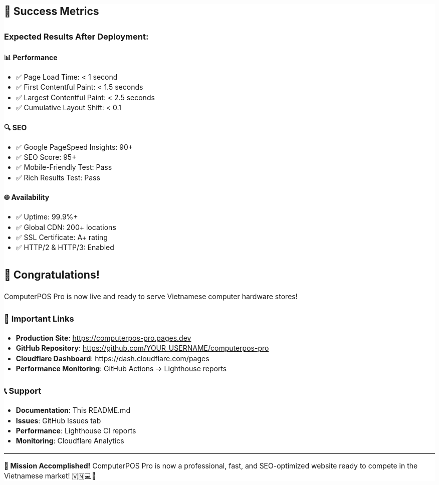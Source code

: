 ## 🎯 Success Metrics

### Expected Results After Deployment:

#### 📊 **Performance**
- ✅ Page Load Time: < 1 second
- ✅ First Contentful Paint: < 1.5 seconds
- ✅ Largest Contentful Paint: < 2.5 seconds
- ✅ Cumulative Layout Shift: < 0.1

#### 🔍 **SEO**
- ✅ Google PageSpeed Insights: 90+
- ✅ SEO Score: 95+
- ✅ Mobile-Friendly Test: Pass
- ✅ Rich Results Test: Pass

#### 🌐 **Availability**
- ✅ Uptime: 99.9%+
- ✅ Global CDN: 200+ locations
- ✅ SSL Certificate: A+ rating
- ✅ HTTP/2 & HTTP/3: Enabled

## 🎉 Congratulations!

ComputerPOS Pro is now live and ready to serve Vietnamese computer hardware stores!

### 🔗 **Important Links**
- **Production Site**: https://computerpos-pro.pages.dev
- **GitHub Repository**: https://github.com/YOUR_USERNAME/computerpos-pro
- **Cloudflare Dashboard**: https://dash.cloudflare.com/pages
- **Performance Monitoring**: GitHub Actions → Lighthouse reports

### 📞 **Support**
- **Documentation**: This README.md
- **Issues**: GitHub Issues tab
- **Performance**: Lighthouse CI reports
- **Monitoring**: Cloudflare Analytics

---

**🎯 Mission Accomplished!** ComputerPOS Pro is now a professional, fast, and SEO-optimized website ready to compete in the Vietnamese market! 🇻🇳💻🚀
